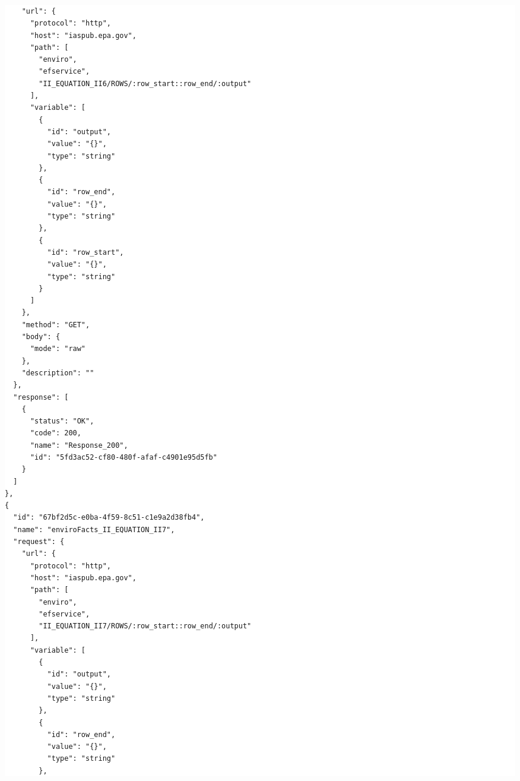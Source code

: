         "url": {
          "protocol": "http",
          "host": "iaspub.epa.gov",
          "path": [
            "enviro",
            "efservice",
            "II_EQUATION_II6/ROWS/:row_start::row_end/:output"
          ],
          "variable": [
            {
              "id": "output",
              "value": "{}",
              "type": "string"
            },
            {
              "id": "row_end",
              "value": "{}",
              "type": "string"
            },
            {
              "id": "row_start",
              "value": "{}",
              "type": "string"
            }
          ]
        },
        "method": "GET",
        "body": {
          "mode": "raw"
        },
        "description": ""
      },
      "response": [
        {
          "status": "OK",
          "code": 200,
          "name": "Response_200",
          "id": "5fd3ac52-cf80-480f-afaf-c4901e95d5fb"
        }
      ]
    },
    {
      "id": "67bf2d5c-e0ba-4f59-8c51-c1e9a2d38fb4",
      "name": "enviroFacts_II_EQUATION_II7",
      "request": {
        "url": {
          "protocol": "http",
          "host": "iaspub.epa.gov",
          "path": [
            "enviro",
            "efservice",
            "II_EQUATION_II7/ROWS/:row_start::row_end/:output"
          ],
          "variable": [
            {
              "id": "output",
              "value": "{}",
              "type": "string"
            },
            {
              "id": "row_end",
              "value": "{}",
              "type": "string"
            },